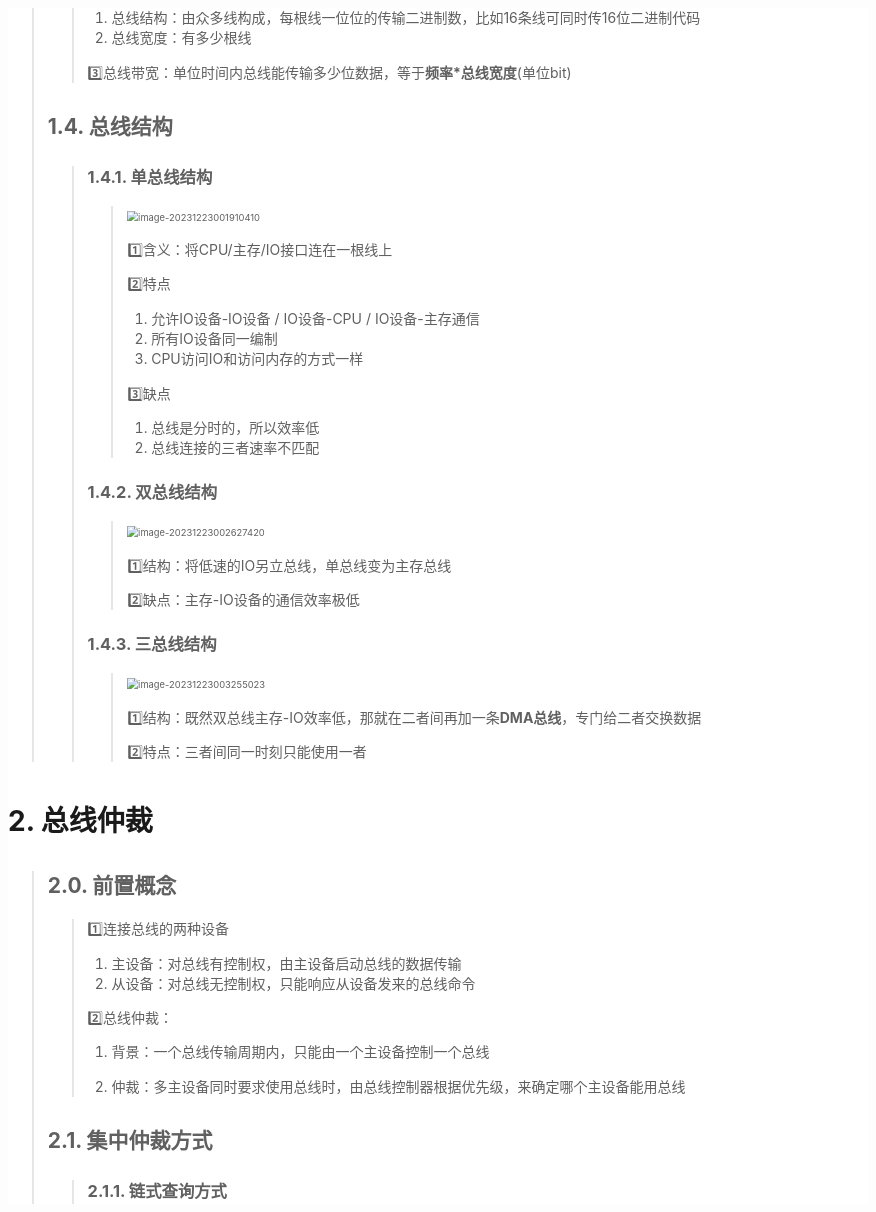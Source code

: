> >
> > 1. 总线结构：由众多线构成，每根线一位位的传输二进制数，比如16条线可同时传16位二进制代码
> > 2. 总线宽度：有多少根线
> >
> > :three:总线带宽：单位时间内总线能传输多少位数据，等于**频率*总线宽度**(单位bit)
>
> ## 1.4. 总线结构
>
> > ### 1.4.1. 单总线结构
> >
> > > <img src="https://raw.githubusercontent.com/DANNHIROAKI/New-Picture-Bed/main/img/image-20231223001910410.png" alt="image-20231223001910410" style="zoom:67%;" />  
> > >
> > > :one:含义：将CPU/主存/IO接口连在一根线上
> > >
> > > :two:特点
> > >
> > > 1. 允许IO设备-IO设备 / IO设备-CPU / IO设备-主存通信
> > > 2. 所有IO设备同一编制
> > > 3. CPU访问IO和访问内存的方式一样
> > >
> > > :three:缺点
> > >
> > > 1. 总线是分时的，所以效率低
> > > 2. 总线连接的三者速率不匹配
> >
> > ### 1.4.2. 双总线结构
> >
> > > <img src="https://raw.githubusercontent.com/DANNHIROAKI/New-Picture-Bed/main/img/image-20231223002627420.png" alt="image-20231223002627420" style="zoom:67%;" /> 
> > >
> > > :one:结构：将低速的IO另立总线，单总线变为主存总线
> > >
> > > :two:缺点：主存-IO设备的通信效率极低
> >
> > ### 1.4.3. 三总线结构
> >
> > > <img src="https://raw.githubusercontent.com/DANNHIROAKI/New-Picture-Bed/main/img/image-20231223003255023.png" alt="image-20231223003255023" style="zoom:67%;" />  
> > >
> > > :one:结构：既然双总线主存-IO效率低，那就在二者间再加一条**DMA总线**，专门给二者交换数据
> > >
> > > :two:特点：三者间同一时刻只能使用一者

# 2. 总线仲裁

> ## 2.0. 前置概念
>
> > :one:连接总线的两种设备
> >
> > 1. 主设备：对总线有控制权，由主设备启动总线的数据传输
> > 2. 从设备：对总线无控制权，只能响应从设备发来的总线命令
> >
> > :two:总线仲裁：
> >
> > 1. 背景：一个总线传输周期内，只能由一个主设备控制一个总线
> >
> > 2. 仲裁：多主设备同时要求使用总线时，由总线控制器根据优先级，来确定哪个主设备能用总线
>
> ## 2.1. 集中仲裁方式
>
> > ### 2.1.1. 链式查询方式
> >